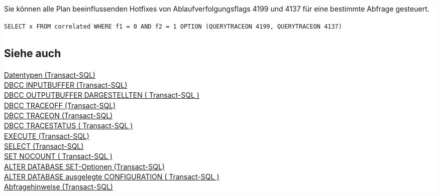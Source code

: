 Sie können alle Plan beeinflussenden Hotfixes von Ablaufverfolgungsflags 4199 und 4137 für eine bestimmte Abfrage gesteuert.
  
```t-sql
SELECT x FROM correlated WHERE f1 = 0 AND f2 = 1 OPTION (QUERYTRACEON 4199, QUERYTRACEON 4137)
``` 
 
## <a name="see-also"></a>Siehe auch  
[Datentypen &#40;Transact-SQL&#41;](../../t-sql/data-types/data-types-transact-sql.md)  
[DBCC INPUTBUFFER &#40;Transact-SQL&#41;](../../t-sql/database-console-commands/dbcc-inputbuffer-transact-sql.md)  
[DBCC OUTPUTBUFFER DARGESTELLTEN &#40; Transact-SQL &#41;](../../t-sql/database-console-commands/dbcc-outputbuffer-transact-sql.md)  
[DBCC TRACEOFF &#40;Transact-SQL&#41;](../../t-sql/database-console-commands/dbcc-traceoff-transact-sql.md)  
[DBCC TRACEON &#40;Transact-SQL&#41;](../../t-sql/database-console-commands/dbcc-traceon-transact-sql.md)  
[DBCC TRACESTATUS &#40; Transact-SQL &#41;](../../t-sql/database-console-commands/dbcc-tracestatus-transact-sql.md)  
[EXECUTE &#40;Transact-SQL&#41;](../../t-sql/language-elements/execute-transact-sql.md)  
[SELECT &#40;Transact-SQL&#41;](../../t-sql/queries/select-transact-sql.md)  
[SET NOCOUNT &#40; Transact-SQL &#41;](../../t-sql/statements/set-nocount-transact-sql.md)  
[ALTER DATABASE SET-Optionen &#40;Transact-SQL&#41;](../../t-sql/statements/alter-database-transact-sql-set-options.md)  
[ALTER DATABASE ausgelegte CONFIGURATION &#40; Transact-SQL &#41;](../../t-sql/statements/alter-database-scoped-configuration-transact-sql.md)  
[Abfragehinweise (Transact-SQL)](../../t-sql/queries/hints-transact-sql-query.md)



